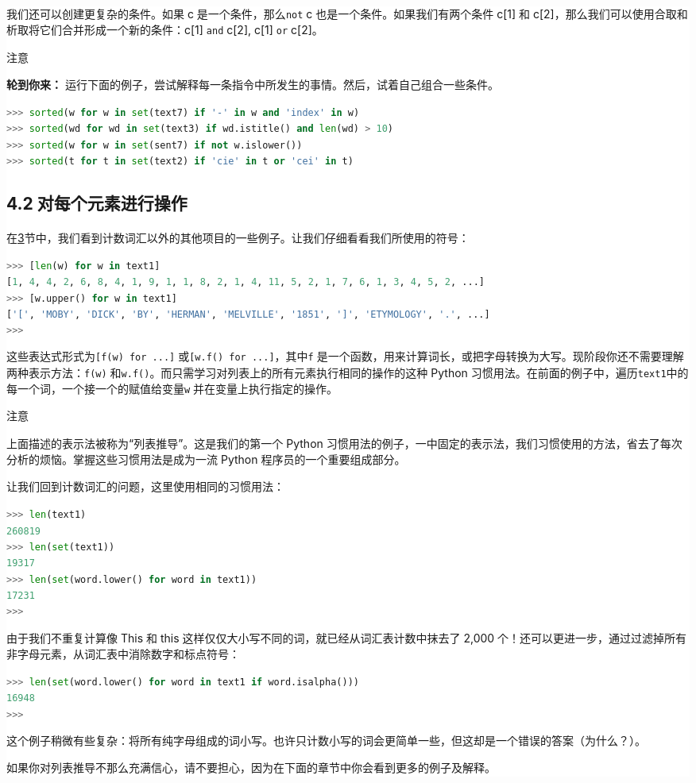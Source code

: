 我们还可以创建更复杂的条件。如果 c 是一个条件，那么`not` c 也是一个条件。如果我们有两个条件 c[1] 和 c[2]，那么我们可以使用合取和析取将它们合并形成一个新的条件：c[1] `and` c[2], c[1] `or` c[2]。

注意

**轮到你来：** 运行下面的例子，尝试解释每一条指令中所发生的事情。然后，试着自己组合一些条件。

```py
>>> sorted(w for w in set(text7) if '-' in w and 'index' in w)
>>> sorted(wd for wd in set(text3) if wd.istitle() and len(wd) > 10)
>>> sorted(w for w in set(sent7) if not w.islower())
>>> sorted(t for t in set(text2) if 'cie' in t or 'cei' in t)
```

## 4.2 对每个元素进行操作

在[3](http://www.nltk.org/book/ch01.html#sec-computing-with-language-simple-statistics)节中，我们看到计数词汇以外的其他项目的一些例子。让我们仔细看看我们所使用的符号：

```py
>>> [len(w) for w in text1]
[1, 4, 4, 2, 6, 8, 4, 1, 9, 1, 1, 8, 2, 1, 4, 11, 5, 2, 1, 7, 6, 1, 3, 4, 5, 2, ...]
>>> [w.upper() for w in text1]
['[', 'MOBY', 'DICK', 'BY', 'HERMAN', 'MELVILLE', '1851', ']', 'ETYMOLOGY', '.', ...]
>>>
```

这些表达式形式为`[f(w) for ...]` 或`[w.f() for ...]`，其中`f` 是一个函数，用来计算词长，或把字母转换为大写。现阶段你还不需要理解两种表示方法：`f(w)` 和`w.f()`。而只需学习对列表上的所有元素执行相同的操作的这种 Python 习惯用法。在前面的例子中，遍历`text1`中的每一个词，一个接一个的赋值给变量`w` 并在变量上执行指定的操作。

注意

上面描述的表示法被称为“列表推导”。这是我们的第一个 Python 习惯用法的例子，一中固定的表示法，我们习惯使用的方法，省去了每次分析的烦恼。掌握这些习惯用法是成为一流 Python 程序员的一个重要组成部分。

让我们回到计数词汇的问题，这里使用相同的习惯用法：

```py
>>> len(text1)
260819
>>> len(set(text1))
19317
>>> len(set(word.lower() for word in text1))
17231
>>>
```

由于我们不重复计算像 This 和 this 这样仅仅大小写不同的词，就已经从词汇表计数中抹去了 2,000 个！还可以更进一步，通过过滤掉所有非字母元素，从词汇表中消除数字和标点符号：

```py
>>> len(set(word.lower() for word in text1 if word.isalpha()))
16948
>>>
```

这个例子稍微有些复杂：将所有纯字母组成的词小写。也许只计数小写的词会更简单一些，但这却是一个错误的答案（为什么？）。

如果你对列表推导不那么充满信心，请不要担心，因为在下面的章节中你会看到更多的例子及解释。

